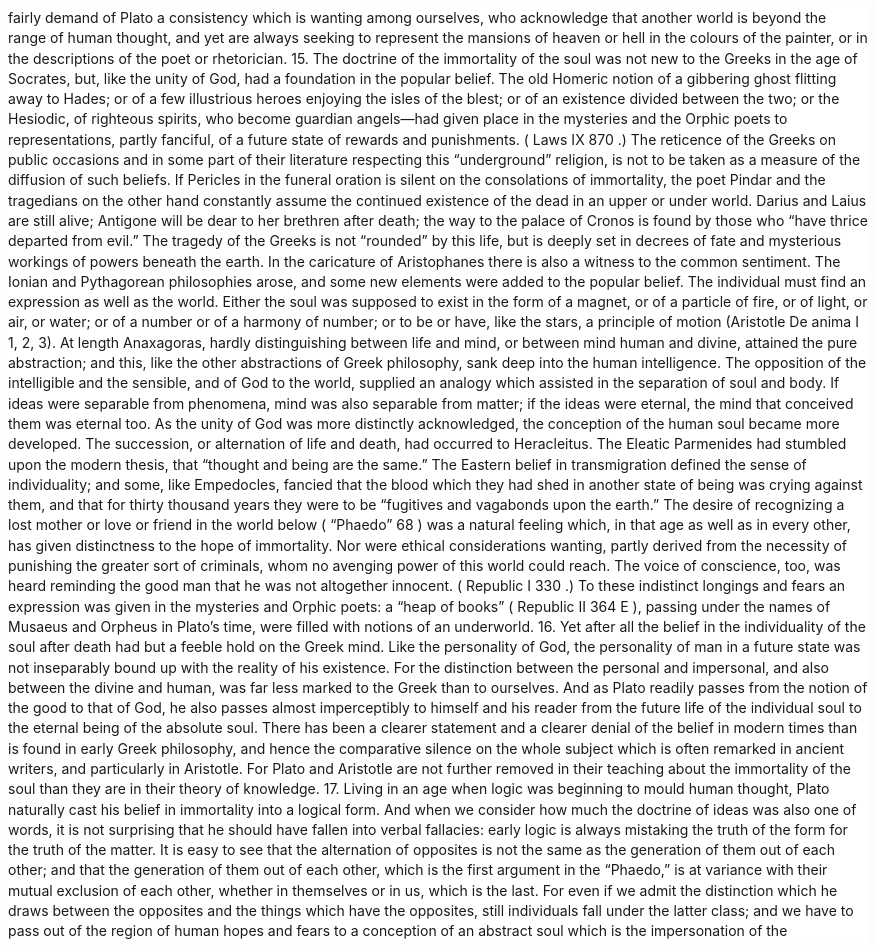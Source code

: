fairly demand of Plato a consistency which is wanting among ourselves, who acknowledge that another world is beyond the range of human thought, and yet are always seeking to represent the mansions of heaven or hell in the colours of the painter, or in the descriptions of the poet or rhetorician. 15. The doctrine of the immortality of the soul was not new to the Greeks in the age of Socrates, but, like the unity of God, had a foundation in the popular belief. The old Homeric notion of a gibbering ghost flitting away to Hades; or of a few illustrious heroes enjoying the isles of the blest; or of an existence divided between the two; or the Hesiodic, of righteous spirits, who become guardian angels⁠—had given place in the mysteries and the Orphic poets to representations, partly fanciful, of a future state of rewards and punishments. ( Laws IX 870 .) The reticence of the Greeks on public occasions and in some part of their literature respecting this “underground” religion, is not to be taken as a measure of the diffusion of such beliefs. If Pericles in the funeral oration is silent on the consolations of immortality, the poet Pindar and the tragedians on the other hand constantly assume the continued existence of the dead in an upper or under world. Darius and Laius are still alive; Antigone will be dear to her brethren after death; the way to the palace of Cronos is found by those who “have thrice departed from evil.” The tragedy of the Greeks is not “rounded” by this life, but is deeply set in decrees of fate and mysterious workings of powers beneath the earth. In the caricature of Aristophanes there is also a witness to the common sentiment. The Ionian and Pythagorean philosophies arose, and some new elements were added to the popular belief. The individual must find an expression as well as the world. Either the soul was supposed to exist in the form of a magnet, or of a particle of fire, or of light, or air, or water; or of a number or of a harmony of number; or to be or have, like the stars, a principle of motion (Aristotle De anima I 1, 2, 3). At length Anaxagoras, hardly distinguishing between life and mind, or between mind human and divine, attained the pure abstraction; and this, like the other abstractions of Greek philosophy, sank deep into the human intelligence. The opposition of the intelligible and the sensible, and of God to the world, supplied an analogy which assisted in the separation of soul and body. If ideas were separable from phenomena, mind was also separable from matter; if the ideas were eternal, the mind that conceived them was eternal too. As the unity of God was more distinctly acknowledged, the conception of the human soul became more developed. The succession, or alternation of life and death, had occurred to Heracleitus. The Eleatic Parmenides had stumbled upon the modern thesis, that “thought and being are the same.” The Eastern belief in transmigration defined the sense of individuality; and some, like Empedocles, fancied that the blood which they had shed in another state of being was crying against them, and that for thirty thousand years they were to be “fugitives and vagabonds upon the earth.” The desire of recognizing a lost mother or love or friend in the world below ( “Phaedo” 68 ) was a natural feeling which, in that age as well as in every other, has given distinctness to the hope of immortality. Nor were ethical considerations wanting, partly derived from the necessity of punishing the greater sort of criminals, whom no avenging power of this world could reach. The voice of conscience, too, was heard reminding the good man that he was not altogether innocent. ( Republic I 330 .) To these indistinct longings and fears an expression was given in the mysteries and Orphic poets: a “heap of books” ( Republic II 364 E ), passing under the names of Musaeus and Orpheus in Plato’s time, were filled with notions of an underworld. 16. Yet after all the belief in the individuality of the soul after death had but a feeble hold on the Greek mind. Like the personality of God, the personality of man in a future state was not inseparably bound up with the reality of his existence. For the distinction between the personal and impersonal, and also between the divine and human, was far less marked to the Greek than to ourselves. And as Plato readily passes from the notion of the good to that of God, he also passes almost imperceptibly to himself and his reader from the future life of the individual soul to the eternal being of the absolute soul. There has been a clearer statement and a clearer denial of the belief in modern times than is found in early Greek philosophy, and hence the comparative silence on the whole subject which is often remarked in ancient writers, and particularly in Aristotle. For Plato and Aristotle are not further removed in their teaching about the immortality of the soul than they are in their theory of knowledge. 17. Living in an age when logic was beginning to mould human thought, Plato naturally cast his belief in immortality into a logical form. And when we consider how much the doctrine of ideas was also one of words, it is not surprising that he should have fallen into verbal fallacies: early logic is always mistaking the truth of the form for the truth of the matter. It is easy to see that the alternation of opposites is not the same as the generation of them out of each other; and that the generation of them out of each other, which is the first argument in the “Phaedo,” is at variance with their mutual exclusion of each other, whether in themselves or in us, which is the last. For even if we admit the distinction which he draws between the opposites and the things which have the opposites, still individuals fall under the latter class; and we have to pass out of the region of human hopes and fears to a conception of an abstract soul which is the impersonation of the